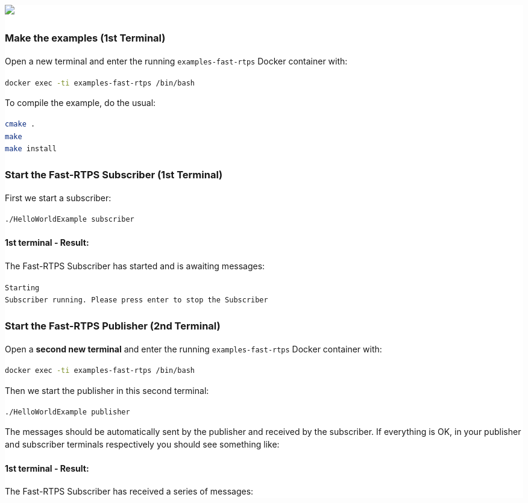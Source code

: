 ![](https://fiware.github.io/tutorials.Fast-RTPS-Micro-RTPS/img/fast-rtps-schema.png)

### Make the examples (1st Terminal)

Open a new terminal and enter the running `examples-fast-rtps` Docker container
with:

```bash
docker exec -ti examples-fast-rtps /bin/bash
```

To compile the example, do the usual:

```bash
cmake .
make
make install
```

### Start the Fast-RTPS Subscriber (1st Terminal)

First we start a subscriber:

```bash
./HelloWorldExample subscriber
```

#### 1st terminal - Result:

The Fast-RTPS Subscriber has started and is awaiting messages:

```text
Starting
Subscriber running. Please press enter to stop the Subscriber
```

### Start the Fast-RTPS Publisher (2nd Terminal)

Open a **second new terminal** and enter the running `examples-fast-rtps` Docker
container with:

```bash
docker exec -ti examples-fast-rtps /bin/bash
```

Then we start the publisher in this second terminal:

```bash
./HelloWorldExample publisher
```

The messages should be automatically sent by the publisher and received by the
subscriber. If everything is OK, in your publisher and subscriber terminals
respectively you should see something like:

#### 1st terminal - Result:

The Fast-RTPS Subscriber has received a series of messages:
